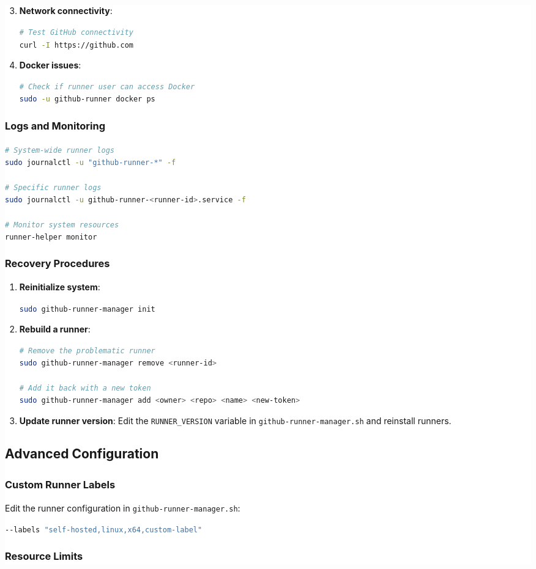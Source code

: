 3. **Network connectivity**:
   ```bash
   # Test GitHub connectivity
   curl -I https://github.com
   ```

4. **Docker issues**:
   ```bash
   # Check if runner user can access Docker
   sudo -u github-runner docker ps
   ```

### Logs and Monitoring

```bash
# System-wide runner logs
sudo journalctl -u "github-runner-*" -f

# Specific runner logs
sudo journalctl -u github-runner-<runner-id>.service -f

# Monitor system resources
runner-helper monitor
```

### Recovery Procedures

1. **Reinitialize system**:
   ```bash
   sudo github-runner-manager init
   ```

2. **Rebuild a runner**:
   ```bash
   # Remove the problematic runner
   sudo github-runner-manager remove <runner-id>
   
   # Add it back with a new token
   sudo github-runner-manager add <owner> <repo> <name> <new-token>
   ```

3. **Update runner version**:
   Edit the `RUNNER_VERSION` variable in `github-runner-manager.sh` and reinstall runners.

## Advanced Configuration

### Custom Runner Labels

Edit the runner configuration in `github-runner-manager.sh`:
```bash
--labels "self-hosted,linux,x64,custom-label"
```

### Resource Limits

